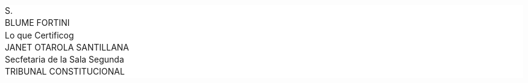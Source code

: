 S.  
BLUME FORTINI  
Lo que Certificog  
JANET OTAROLA SANTILLANA  
Secfetaria de la Sala Segunda  
TRIBUNAL CONSTITUCIONAL